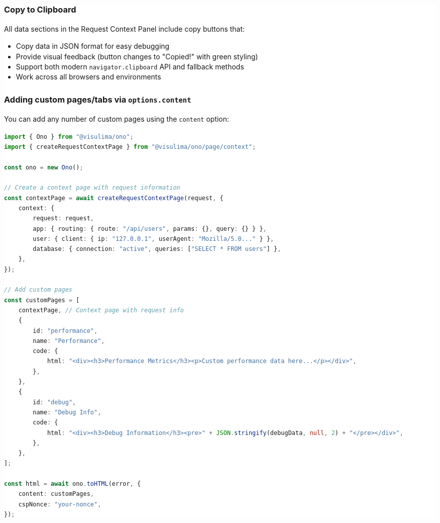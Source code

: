 ### Copy to Clipboard

All data sections in the Request Context Panel include copy buttons that:

- Copy data in JSON format for easy debugging
- Provide visual feedback (button changes to "Copied!" with green styling)
- Support both modern `navigator.clipboard` API and fallback methods
- Work across all browsers and environments

### Adding custom pages/tabs via `options.content`

You can add any number of custom pages using the `content` option:

```ts
import { Ono } from "@visulima/ono";
import { createRequestContextPage } from "@visulima/ono/page/context";

const ono = new Ono();

// Create a context page with request information
const contextPage = await createRequestContextPage(request, {
    context: {
        request: request,
        app: { routing: { route: "/api/users", params: {}, query: {} } },
        user: { client: { ip: "127.0.0.1", userAgent: "Mozilla/5.0..." } },
        database: { connection: "active", queries: ["SELECT * FROM users"] },
    },
});

// Add custom pages
const customPages = [
    contextPage, // Context page with request info
    {
        id: "performance",
        name: "Performance",
        code: {
            html: "<div><h3>Performance Metrics</h3><p>Custom performance data here...</p></div>",
        },
    },
    {
        id: "debug",
        name: "Debug Info",
        code: {
            html: "<div><h3>Debug Information</h3><pre>" + JSON.stringify(debugData, null, 2) + "</pre></div>",
        },
    },
];

const html = await ono.toHTML(error, {
    content: customPages,
    cspNonce: "your-nonce",
});
```


[typescript-image]: https://img.shields.io/badge/Typescript-294E80.svg?style=for-the-badge&logo=typescript
[typescript-url]: "typescript"
[license-image]: https://img.shields.io/npm/l/@visulima/ono?color=blueviolet&style=for-the-badge
[license-url]: LICENSE.md "license"
[npm-image]: https://img.shields.io/npm/v/@visulima/ono/latest.svg?style=for-the-badge&logo=npm
[npm-url]: https://www.npmjs.com/package/@visulima/ono/v/latest "npm"